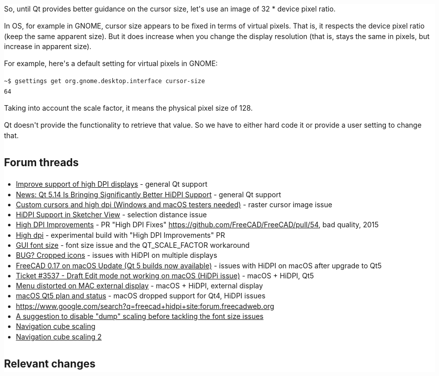 So, until Qt provides better guidance on the cursor size, let's use an image of 32 \* device pixel ratio.

In OS, for example in GNOME, cursor size appears to be fixed in terms of virtual pixels. That is, it respects the device pixel ratio (keep the same apparent size). But it does increase when you change the display resolution (that is, stays the same in pixels, but increase in apparent size).

For example, here's a default setting for virtual pixels in GNOME:

```
~$ gsettings get org.gnome.desktop.interface cursor-size
64

```

Taking into account the scale factor, it means the physical pixel size of 128.

Qt doesn't provide the functionality to retrieve that value. So we have to either hard code it or provide a user setting to change that.

## Forum threads

- [Improve support of high DPI displays](https://forum.freecadweb.org/viewtopic.php?t=34916) - general Qt support
- [News: Qt 5.14 Is Bringing Significantly Better HiDPI Support](https://forum.freecadweb.org/viewtopic.php?t=39325) - general Qt support
- [Custom cursors and high dpi (Windows and macOS testers needed)](https://forum.freecadweb.org/viewtopic.php?&t=48719) - raster cursor image issue
- [HiDPI Support in Sketcher View](https://forum.freecadweb.org/viewtopic.php?t=34853) - selection distance issue
- [High DPI Improvements](https://forum.freecadweb.org/viewtopic.php?t=10512) - PR "High DPI Fixes" <https://github.com/FreeCAD/FreeCAD/pull/54>, bad quality, 2015
- [High dpi](https://forum.freecadweb.org/viewtopic.php?t=12123) - experimental build with "High DPI Improvements" PR
- [GUI font size](https://forum.freecadweb.org/viewtopic.php?t=41656) - font size issue and the QT_SCALE_FACTOR workaround
- [BUG? Cropped icons](https://forum.freecadweb.org/viewtopic.php?t=28838) - issues with HiDPI on multiple displays
- [FreeCAD 0.17 on macOS Update (Qt 5 builds now available)](https://forum.freecadweb.org/viewtopic.php?t=20977) - issues with HiDPI on macOS after upgrade to Qt5
- [Ticket #3537 - Draft Edit mode not working on macOS (HiDPi issue)](https://forum.freecadweb.org/viewtopic.php?f=3&t=29743) - macOS + HiDPI, Qt5
- [Menu distorted on MAC external display](https://forum.freecadweb.org/viewtopic.php?t=39975) - macOS + HiDPI, external display
- [macOS Qt5 plan and status](https://forum.freecadweb.org/viewtopic.php?t=19724&start=60) - macOS dropped support for Qt4, HiDPI issues
- <https://www.google.com/search?q=freecad+hidpi+site:forum.freecadweb.org>
- [A suggestion to disable "dump" scaling before tackling the font size issues](https://forum.freecadweb.org/viewtopic.php?f=10&t=52307)
- [Navigation cube scaling](https://forum.freecadweb.org/viewtopic.php?f=3&t=42835)
- [Navigation cube scaling 2](https://forum.freecadweb.org/viewtopic.php?p=450061#p450061)

## Relevant changes
